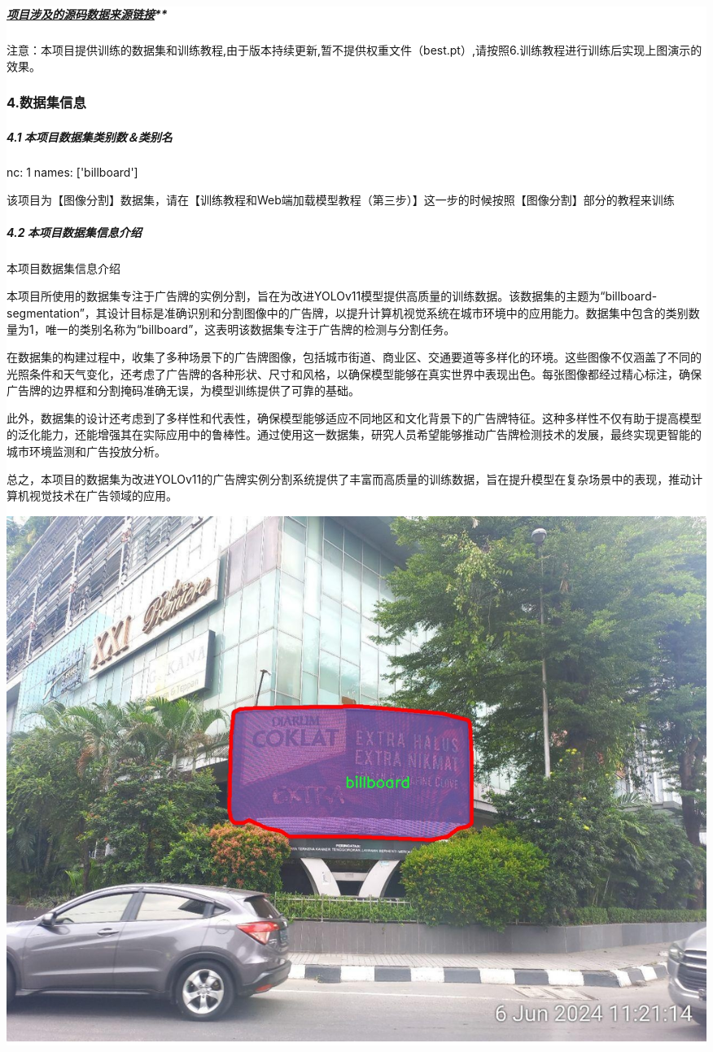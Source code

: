 ##### [项目涉及的源码数据来源链接](https://kdocs.cn/l/cszuIiCKVNis)**

注意：本项目提供训练的数据集和训练教程,由于版本持续更新,暂不提供权重文件（best.pt）,请按照6.训练教程进行训练后实现上图演示的效果。

### 4.数据集信息

##### 4.1 本项目数据集类别数＆类别名

nc: 1
names: ['billboard']



该项目为【图像分割】数据集，请在【训练教程和Web端加载模型教程（第三步）】这一步的时候按照【图像分割】部分的教程来训练

##### 4.2 本项目数据集信息介绍

本项目数据集信息介绍

本项目所使用的数据集专注于广告牌的实例分割，旨在为改进YOLOv11模型提供高质量的训练数据。该数据集的主题为“billboard-segmentation”，其设计目标是准确识别和分割图像中的广告牌，以提升计算机视觉系统在城市环境中的应用能力。数据集中包含的类别数量为1，唯一的类别名称为“billboard”，这表明该数据集专注于广告牌的检测与分割任务。

在数据集的构建过程中，收集了多种场景下的广告牌图像，包括城市街道、商业区、交通要道等多样化的环境。这些图像不仅涵盖了不同的光照条件和天气变化，还考虑了广告牌的各种形状、尺寸和风格，以确保模型能够在真实世界中表现出色。每张图像都经过精心标注，确保广告牌的边界框和分割掩码准确无误，为模型训练提供了可靠的基础。

此外，数据集的设计还考虑到了多样性和代表性，确保模型能够适应不同地区和文化背景下的广告牌特征。这种多样性不仅有助于提高模型的泛化能力，还能增强其在实际应用中的鲁棒性。通过使用这一数据集，研究人员希望能够推动广告牌检测技术的发展，最终实现更智能的城市环境监测和广告投放分析。

总之，本项目的数据集为改进YOLOv11的广告牌实例分割系统提供了丰富而高质量的训练数据，旨在提升模型在复杂场景中的表现，推动计算机视觉技术在广告领域的应用。

![4.png](4.png)
